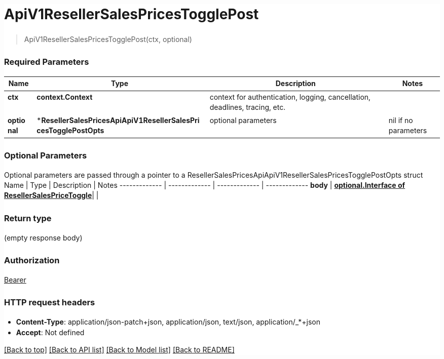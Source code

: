 # **ApiV1ResellerSalesPricesTogglePost**
> ApiV1ResellerSalesPricesTogglePost(ctx, optional)


### Required Parameters

Name | Type | Description  | Notes
------------- | ------------- | ------------- | -------------
 **ctx** | **context.Context** | context for authentication, logging, cancellation, deadlines, tracing, etc.
 **optional** | ***ResellerSalesPricesApiApiV1ResellerSalesPricesTogglePostOpts** | optional parameters | nil if no parameters

### Optional Parameters
Optional parameters are passed through a pointer to a ResellerSalesPricesApiApiV1ResellerSalesPricesTogglePostOpts struct
Name | Type | Description  | Notes
------------- | ------------- | ------------- | -------------
 **body** | [**optional.Interface of ResellerSalesPriceToggle**](ResellerSalesPriceToggle.md)|  | 

### Return type

 (empty response body)

### Authorization

[Bearer](../README.md#Bearer)

### HTTP request headers

 - **Content-Type**: application/json-patch+json, application/json, text/json, application/_*+json
 - **Accept**: Not defined

[[Back to top]](#) [[Back to API list]](../README.md#documentation-for-api-endpoints) [[Back to Model list]](../README.md#documentation-for-models) [[Back to README]](../README.md)

